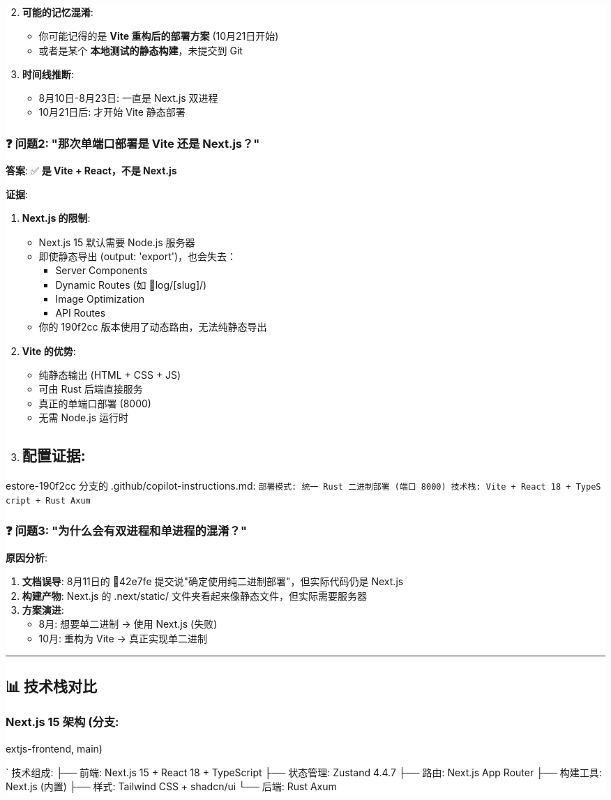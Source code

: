 2. **可能的记忆混淆**:
   - 你可能记得的是 **Vite 重构后的部署方案** (10月21日开始)
   - 或者是某个 **本地测试的静态构建**，未提交到 Git

3. **时间线推断**:
   - 8月10日-8月23日: 一直是 Next.js 双进程
   - 10月21日后: 才开始 Vite 静态部署

### ❓ 问题2: "那次单端口部署是 Vite 还是 Next.js？"

**答案**: ✅ **是 Vite + React，不是 Next.js**

**证据**:
1. **Next.js 的限制**:
   - Next.js 15 默认需要 Node.js 服务器
   - 即使静态导出 (output: 'export')，也会失去：
     - Server Components
     - Dynamic Routes (如 log/[slug]/)
     - Image Optimization
     - API Routes
   - 你的 190f2cc 版本使用了动态路由，无法纯静态导出

2. **Vite 的优势**:
   - 纯静态输出 (HTML + CSS + JS)
   - 可由 Rust 后端直接服务
   - 真正的单端口部署 (8000)
   - 无需 Node.js 运行时

3. **配置证据**:
   - 
estore-190f2cc 分支的 .github/copilot-instructions.md:
     `
     部署模式: 统一 Rust 二进制部署 (端口 8000)
     技术栈: Vite + React 18 + TypeScript + Rust Axum
     `

### ❓ 问题3: "为什么会有双进程和单进程的混淆？"

**原因分析**:
1. **文档误导**: 8月11日的 42e7fe 提交说"确定使用纯二进制部署"，但实际代码仍是 Next.js
2. **构建产物**: Next.js 的 .next/static/ 文件夹看起来像静态文件，但实际需要服务器
3. **方案演进**: 
   - 8月: 想要单二进制 → 使用 Next.js (失败)
   - 10月: 重构为 Vite → 真正实现单二进制

---

## 📊 技术栈对比

### Next.js 15 架构 (分支: 
extjs-frontend, main)

`
技术组成:
├── 前端: Next.js 15 + React 18 + TypeScript
├── 状态管理: Zustand 4.4.7
├── 路由: Next.js App Router
├── 构建工具: Next.js (内置)
├── 样式: Tailwind CSS + shadcn/ui
└── 后端: Rust Axum
